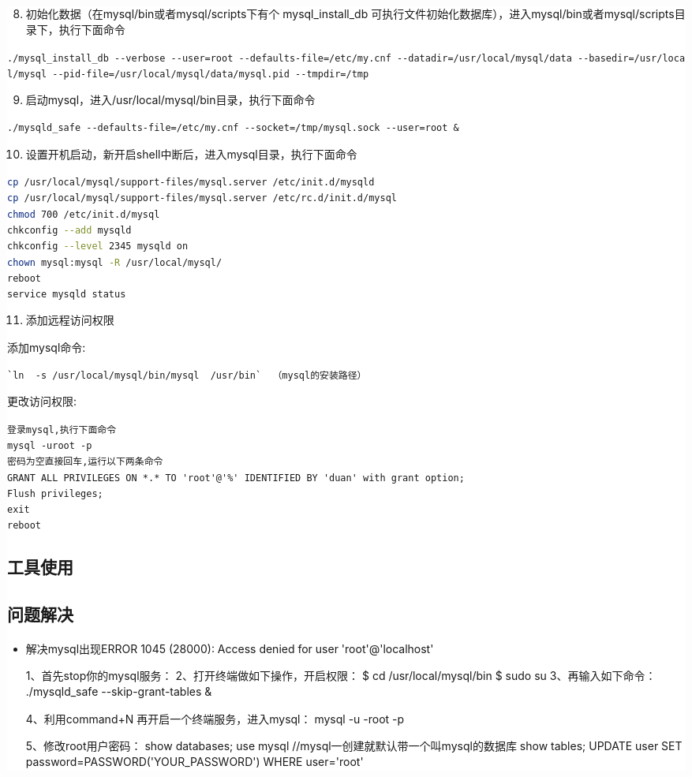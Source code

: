 8. 初始化数据（在mysql/bin或者mysql/scripts下有个 mysql_install_db 可执行文件初始化数据库），进入mysql/bin或者mysql/scripts目录下，执行下面命令

`./mysql_install_db --verbose --user=root --defaults-file=/etc/my.cnf --datadir=/usr/local/mysql/data --basedir=/usr/local/mysql --pid-file=/usr/local/mysql/data/mysql.pid --tmpdir=/tmp`

9. 启动mysql，进入/usr/local/mysql/bin目录，执行下面命令

`./mysqld_safe --defaults-file=/etc/my.cnf --socket=/tmp/mysql.sock --user=root &`

10. 设置开机启动，新开启shell中断后，进入mysql目录，执行下面命令

```sh
cp /usr/local/mysql/support-files/mysql.server /etc/init.d/mysqld
cp /usr/local/mysql/support-files/mysql.server /etc/rc.d/init.d/mysql
chmod 700 /etc/init.d/mysql
chkconfig --add mysqld
chkconfig --level 2345 mysqld on
chown mysql:mysql -R /usr/local/mysql/
reboot
service mysqld status
```

11. 添加远程访问权限

添加mysql命令:

	`ln  -s /usr/local/mysql/bin/mysql  /usr/bin`  （mysql的安装路径）

更改访问权限:

    登录mysql,执行下面命令
    mysql -uroot -p 
    密码为空直接回车,运行以下两条命令
    GRANT ALL PRIVILEGES ON *.* TO 'root'@'%' IDENTIFIED BY 'duan' with grant option;
    Flush privileges;
    exit
    reboot
## 工具使用

## 问题解决

- 解决mysql出现ERROR 1045 (28000): Access denied for user 'root'@'localhost' 

    1、首先stop你的mysql服务：
    2、打开终端做如下操作，开启权限：
    $ cd /usr/local/mysql/bin
    $ sudo su 
    3、再输入如下命令：
    ./mysqld_safe --skip-grant-tables &

    4、利用command+N 再开启一个终端服务，进入mysql：
    mysql -u -root -p

    5、修改root用户密码：
    show databases; 
    use mysql  //mysql一创建就默认带一个叫mysql的数据库
    show tables;
    UPDATE user SET password=PASSWORD('YOUR_PASSWORD') WHERE user='root'
